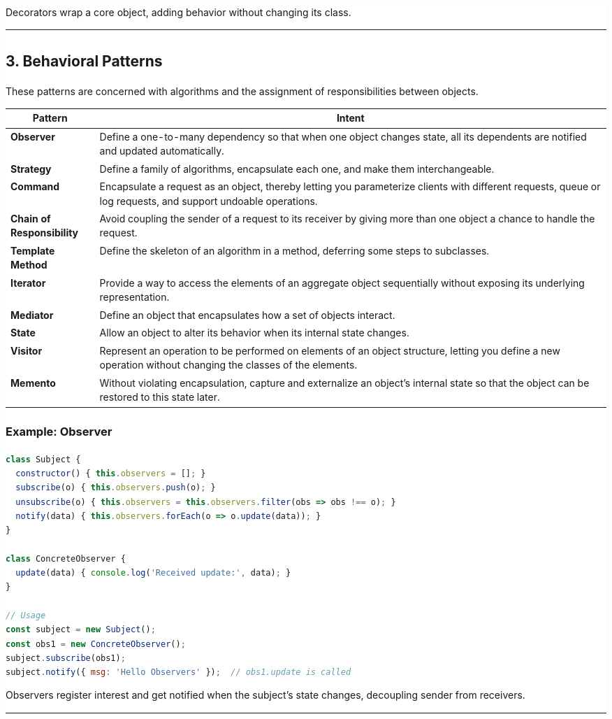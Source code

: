 Decorators wrap a core object, adding behavior without changing its class.

---

## 3. Behavioral Patterns

These patterns are concerned with algorithms and the assignment of responsibilities between objects.

|Pattern|Intent|
|---|---|
|**Observer**|Define a one-to-many dependency so that when one object changes state, all its dependents are notified and updated automatically.|
|**Strategy**|Define a family of algorithms, encapsulate each one, and make them interchangeable.|
|**Command**|Encapsulate a request as an object, thereby letting you parameterize clients with different requests, queue or log requests, and support undoable operations.|
|**Chain of Responsibility**|Avoid coupling the sender of a request to its receiver by giving more than one object a chance to handle the request.|
|**Template Method**|Define the skeleton of an algorithm in a method, deferring some steps to subclasses.|
|**Iterator**|Provide a way to access the elements of an aggregate object sequentially without exposing its underlying representation.|
|**Mediator**|Define an object that encapsulates how a set of objects interact.|
|**State**|Allow an object to alter its behavior when its internal state changes.|
|**Visitor**|Represent an operation to be performed on elements of an object structure, letting you define a new operation without changing the classes of the elements.|
|**Memento**|Without violating encapsulation, capture and externalize an object’s internal state so that the object can be restored to this state later.|

### Example: Observer

```javascript
class Subject {
  constructor() { this.observers = []; }
  subscribe(o) { this.observers.push(o); }
  unsubscribe(o) { this.observers = this.observers.filter(obs => obs !== o); }
  notify(data) { this.observers.forEach(o => o.update(data)); }
}

class ConcreteObserver {
  update(data) { console.log('Received update:', data); }
}

// Usage
const subject = new Subject();
const obs1 = new ConcreteObserver();
subject.subscribe(obs1);
subject.notify({ msg: 'Hello Observers' });  // obs1.update is called
```

Observers register interest and get notified when the subject’s state changes, decoupling sender from receivers.

---
